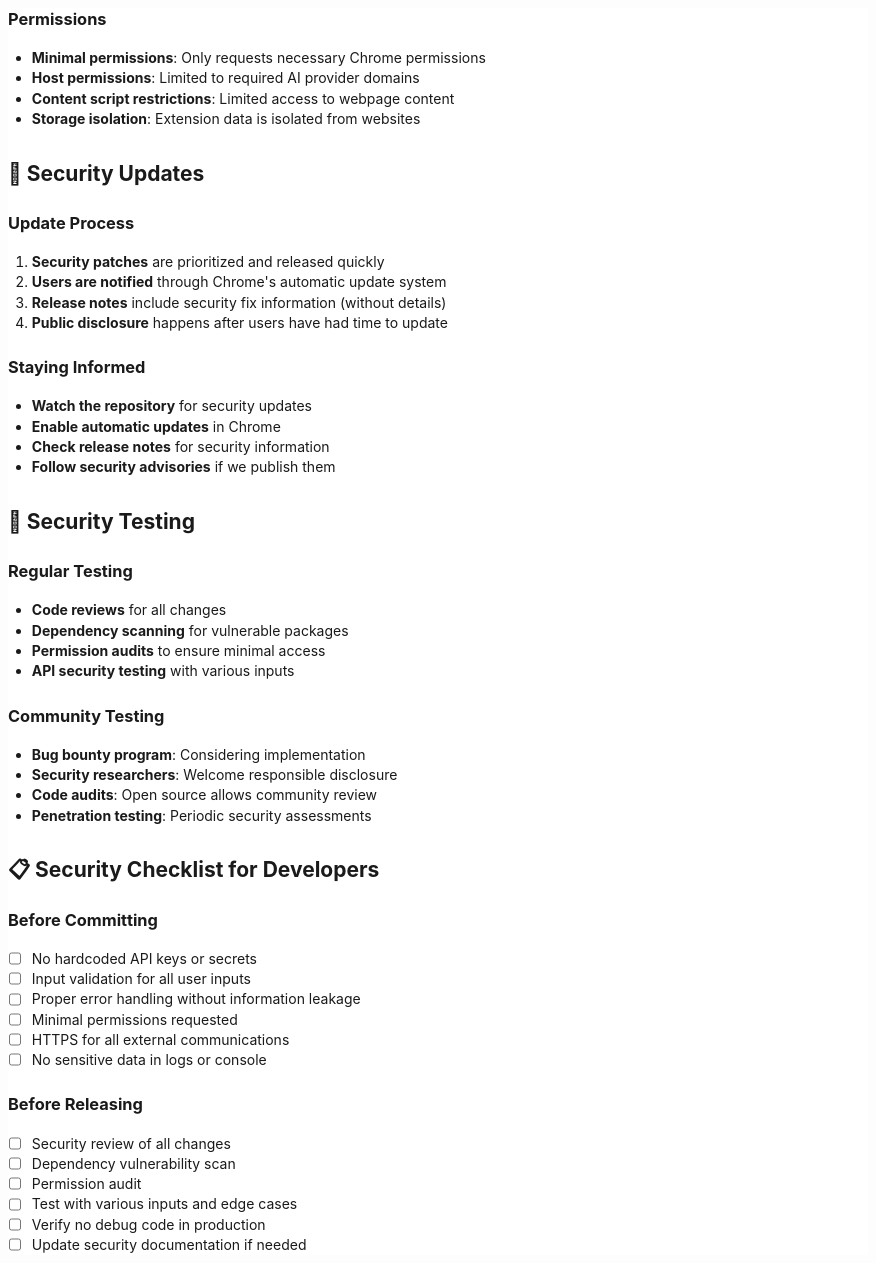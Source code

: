 ### Permissions
- **Minimal permissions**: Only requests necessary Chrome permissions
- **Host permissions**: Limited to required AI provider domains
- **Content script restrictions**: Limited access to webpage content
- **Storage isolation**: Extension data is isolated from websites

## 🔄 Security Updates

### Update Process
1. **Security patches** are prioritized and released quickly
2. **Users are notified** through Chrome's automatic update system
3. **Release notes** include security fix information (without details)
4. **Public disclosure** happens after users have had time to update

### Staying Informed
- **Watch the repository** for security updates
- **Enable automatic updates** in Chrome
- **Check release notes** for security information
- **Follow security advisories** if we publish them

## 🧪 Security Testing

### Regular Testing
- **Code reviews** for all changes
- **Dependency scanning** for vulnerable packages
- **Permission audits** to ensure minimal access
- **API security testing** with various inputs

### Community Testing
- **Bug bounty program**: Considering implementation
- **Security researchers**: Welcome responsible disclosure
- **Code audits**: Open source allows community review
- **Penetration testing**: Periodic security assessments

## 📋 Security Checklist for Developers

### Before Committing
- [ ] No hardcoded API keys or secrets
- [ ] Input validation for all user inputs
- [ ] Proper error handling without information leakage
- [ ] Minimal permissions requested
- [ ] HTTPS for all external communications
- [ ] No sensitive data in logs or console

### Before Releasing
- [ ] Security review of all changes
- [ ] Dependency vulnerability scan
- [ ] Permission audit
- [ ] Test with various inputs and edge cases
- [ ] Verify no debug code in production
- [ ] Update security documentation if needed
